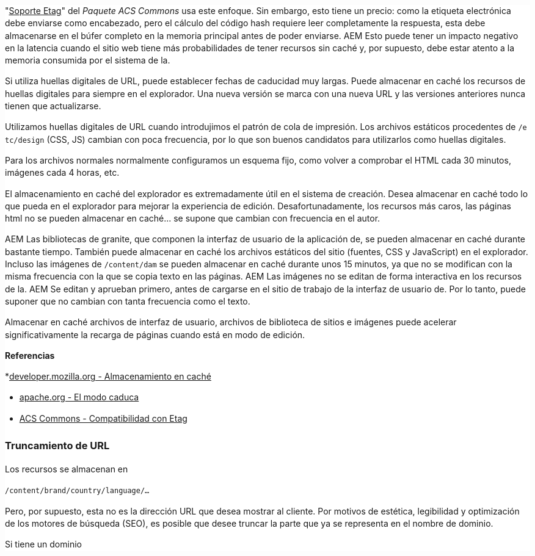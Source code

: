 &quot;[Soporte Etag](https://adobe-consulting-services.github.io/acs-aem-commons/features/etag/index.html)&quot; del _Paquete ACS Commons_ usa este enfoque. Sin embargo, esto tiene un precio: como la etiqueta electrónica debe enviarse como encabezado, pero el cálculo del código hash requiere leer completamente la respuesta, esta debe almacenarse en el búfer completo en la memoria principal antes de poder enviarse. AEM Esto puede tener un impacto negativo en la latencia cuando el sitio web tiene más probabilidades de tener recursos sin caché y, por supuesto, debe estar atento a la memoria consumida por el sistema de la.

Si utiliza huellas digitales de URL, puede establecer fechas de caducidad muy largas. Puede almacenar en caché los recursos de huellas digitales para siempre en el explorador. Una nueva versión se marca con una nueva URL y las versiones anteriores nunca tienen que actualizarse.

Utilizamos huellas digitales de URL cuando introdujimos el patrón de cola de impresión. Los archivos estáticos procedentes de `/etc/design` (CSS, JS) cambian con poca frecuencia, por lo que son buenos candidatos para utilizarlos como huellas digitales.

Para los archivos normales normalmente configuramos un esquema fijo, como volver a comprobar el HTML cada 30 minutos, imágenes cada 4 horas, etc.

El almacenamiento en caché del explorador es extremadamente útil en el sistema de creación. Desea almacenar en caché todo lo que pueda en el explorador para mejorar la experiencia de edición. Desafortunadamente, los recursos más caros, las páginas html no se pueden almacenar en caché... se supone que cambian con frecuencia en el autor.

AEM Las bibliotecas de granite, que componen la interfaz de usuario de la aplicación de, se pueden almacenar en caché durante bastante tiempo. También puede almacenar en caché los archivos estáticos del sitio (fuentes, CSS y JavaScript) en el explorador. Incluso las imágenes de `/content/dam` se pueden almacenar en caché durante unos 15 minutos, ya que no se modifican con la misma frecuencia con la que se copia texto en las páginas. AEM Las imágenes no se editan de forma interactiva en los recursos de la. AEM Se editan y aprueban primero, antes de cargarse en el sitio de trabajo de la interfaz de usuario de. Por lo tanto, puede suponer que no cambian con tanta frecuencia como el texto.

Almacenar en caché archivos de interfaz de usuario, archivos de biblioteca de sitios e imágenes puede acelerar significativamente la recarga de páginas cuando está en modo de edición.



**Referencias**

*[developer.mozilla.org - Almacenamiento en caché](https://developer.mozilla.org/en-US/docs/Web/HTTP/Caching)

* [apache.org - El modo caduca](https://httpd.apache.org/docs/current/mod/mod_expires.html)

* [ACS Commons - Compatibilidad con Etag](https://adobe-consulting-services.github.io/acs-aem-commons/features/etag/index.html)

### Truncamiento de URL

Los recursos se almacenan en

`/content/brand/country/language/…`

Pero, por supuesto, esta no es la dirección URL que desea mostrar al cliente. Por motivos de estética, legibilidad y optimización de los motores de búsqueda (SEO), es posible que desee truncar la parte que ya se representa en el nombre de dominio.

Si tiene un dominio
